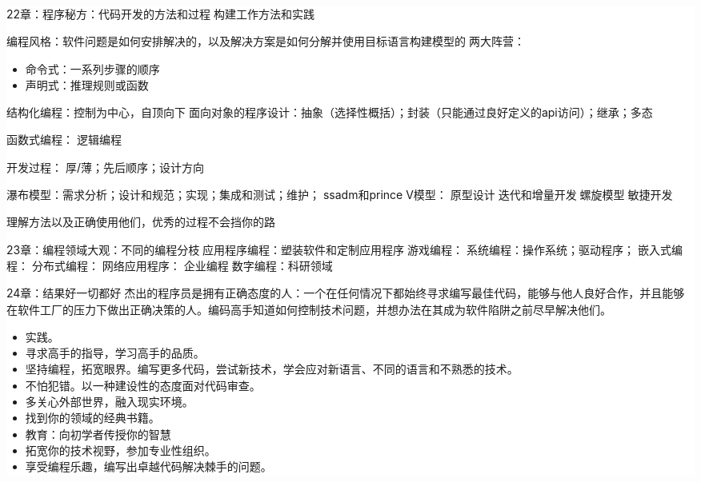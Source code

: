 
22章：程序秘方：代码开发的方法和过程
构建工作方法和实践

编程风格：软件问题是如何安排解决的，以及解决方案是如何分解并使用目标语言构建模型的
两大阵营：
- 命令式：一系列步骤的顺序
- 声明式：推理规则或函数

结构化编程：控制为中心，自顶向下
面向对象的程序设计：抽象（选择性概括）；封装（只能通过良好定义的api访问）；继承；多态

函数式编程：
逻辑编程

开发过程：
厚/薄；先后顺序；设计方向

瀑布模型：需求分析；设计和规范；实现；集成和测试；维护；
ssadm和prince
V模型：
原型设计
迭代和增量开发
螺旋模型
敏捷开发

理解方法以及正确使用他们，优秀的过程不会挡你的路


23章：编程领域大观：不同的编程分枝
应用程序编程：塑装软件和定制应用程序
游戏编程：
系统编程：操作系统；驱动程序；
嵌入式编程：
分布式编程：
网络应用程序：
企业编程
数字编程：科研领域


24章：结果好一切都好
杰出的程序员是拥有正确态度的人：一个在任何情况下都始终寻求编写最佳代码，能够与他人良好合作，并且能够在软件工厂的压力下做出正确决策的人。编码高手知道如何控制技术问题，并想办法在其成为软件陷阱之前尽早解决他们。

- 实践。
- 寻求高手的指导，学习高手的品质。
- 坚持编程，拓宽眼界。编写更多代码，尝试新技术，学会应对新语言、不同的语言和不熟悉的技术。
- 不怕犯错。以一种建设性的态度面对代码审查。
- 多关心外部世界，融入现实环境。
- 找到你的领域的经典书籍。
- 教育：向初学者传授你的智慧
- 拓宽你的技术视野，参加专业性组织。
- 享受编程乐趣，编写出卓越代码解决棘手的问题。

